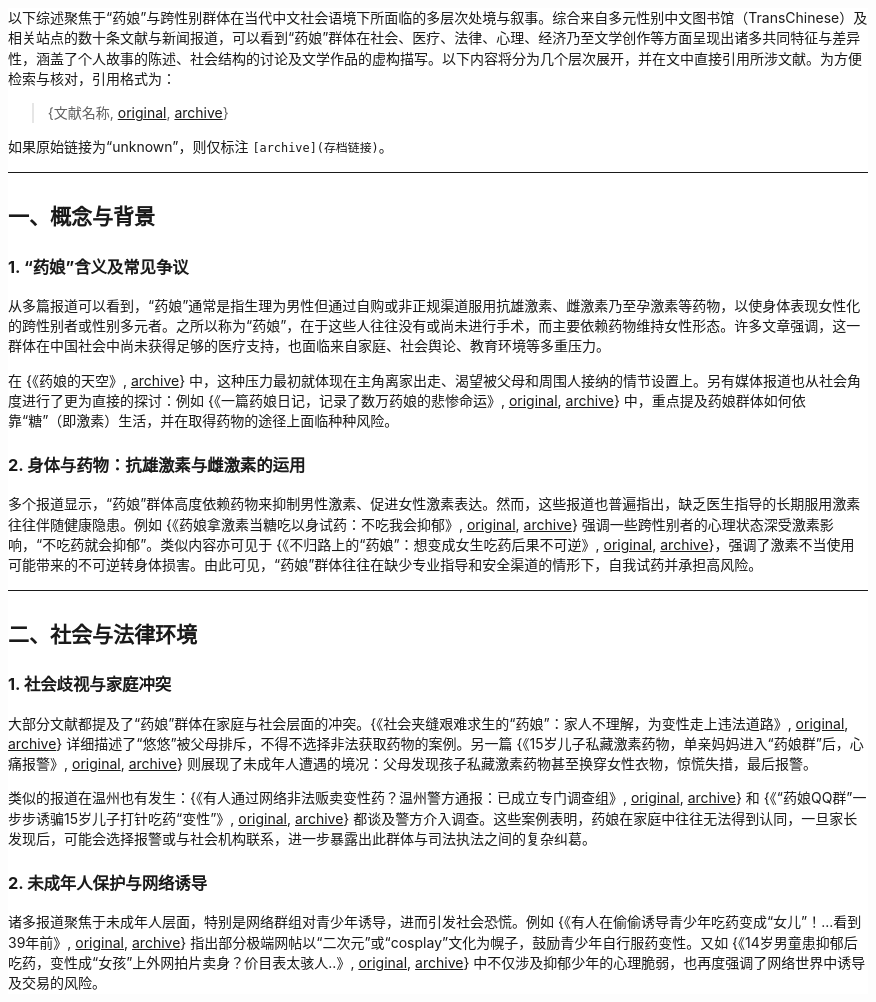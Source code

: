 以下综述聚焦于“药娘”与跨性别群体在当代中文社会语境下所面临的多层次处境与叙事。综合来自多元性别中文图书馆（TransChinese）及相关站点的数十条文献与新闻报道，可以看到“药娘”群体在社会、医疗、法律、心理、经济乃至文学创作等方面呈现出诸多共同特征与差异性，涵盖了个人故事的陈述、社会结构的讨论及文学作品的虚构描写。以下内容将分为几个层次展开，并在文中直接引用所涉文献。为方便检索与核对，引用格式为：

> {文献名称, [original](原始链接), [archive](图书馆/存档链接)}

如果原始链接为“unknown”，则仅标注 `[archive](存档链接)`。

---

## 一、概念与背景

### 1. “药娘”含义及常见争议

从多篇报道可以看到，“药娘”通常是指生理为男性但通过自购或非正规渠道服用抗雄激素、雌激素乃至孕激素等药物，以使身体表现女性化的跨性别者或性别多元者。之所以称为“药娘”，在于这些人往往没有或尚未进行手术，而主要依赖药物维持女性形态。许多文章强调，这一群体在中国社会中尚未获得足够的医疗支持，也面临来自家庭、社会舆论、教育环境等多重压力。

在 {《药娘的天空》, [archive](https://digital.transchinese.org/文学作品和艺术创作/小说/药娘的天空_page)} 中，这种压力最初就体现在主角离家出走、渴望被父母和周围人接纳的情节设置上。另有媒体报道也从社会角度进行了更为直接的探讨：例如 {《一篇药娘日记，记录了数万药娘的悲惨命运》, [original](https://i.ifeng.com/c/800QZCxzAzL), [archive](https://news.transchinese.org/凤凰网/i_一篇药娘日记，记录了数万药娘的悲惨命运_-_凤凰网)} 中，重点提及药娘群体如何依靠“糖”（即激素）生活，并在取得药物的途径上面临种种风险。

### 2. 身体与药物：抗雄激素与雌激素的运用

多个报道显示，“药娘”群体高度依赖药物来抑制男性激素、促进女性激素表达。然而，这些报道也普遍指出，缺乏医生指导的长期服用激素往往伴随健康隐患。例如 {《药娘拿激素当糖吃以身试药：不吃我会抑郁》, [original](http://news.sina.cn/sh/2018-08-16/detail-ihhvciiv6086963.d.html?oid=381&vt=4), [archive](https://news.transchinese.org/新浪新闻/news_药娘拿激素当糖吃以身试药：不吃我会抑郁)} 强调一些跨性别者的心理状态深受激素影响，“不吃药就会抑郁”。类似内容亦可见于 {《不归路上的“药娘”：想变成女生吃药后果不可逆》, [original](https://zx.sina.cn/sh/2021-08-25/zx-ikqcfncc4882855.d.html), [archive](https://news.transchinese.org/新浪新闻/zx_不归路上的药娘：想变成女生吃药后果不可逆)}，强调了激素不当使用可能带来的不可逆转身体损害。由此可见，“药娘”群体往往在缺少专业指导和安全渠道的情形下，自我试药并承担高风险。

---

## 二、社会与法律环境

### 1. 社会歧视与家庭冲突

大部分文献都提及了“药娘”群体在家庭与社会层面的冲突。{《社会夹缝艰难求生的“药娘”：家人不理解，为变性走上违法道路》, [original](https://news.sohu.com/a/820560712_121985181), [archive](https://news.transchinese.org/搜狐新闻/news_社会夹缝艰难求生的“药娘”：家人不理解，为变性走上违法道路)} 详细描述了“悠悠”被父母排斥，不得不选择非法获取药物的案例。另一篇 {《15岁儿子私藏激素药物，单亲妈妈进入“药娘群”后，心痛报警》, [original](https://www.sohu.com/a/461212290_100203620), [archive](https://news.transchinese.org/搜狐新闻/www_15岁儿子私藏激素药物，单亲妈妈进入“药娘群”后，心痛报警)} 则展现了未成年人遭遇的境况：父母发现孩子私藏激素药物甚至换穿女性衣物，惊慌失措，最后报警。

类似的报道在温州也有发生：{《有人通过网络非法贩卖变性药？温州警方通报：已成立专门调查组》, [original](https://news.ifeng.com/c/85IwEGT3tfB), [archive](https://news.transchinese.org/凤凰网/news_有人通过网络非法贩卖变性药？浙江温州警方：已开展调查)} 和 {《“药娘QQ群”一步步诱骗15岁儿子打针吃药“变性”》, [original](https://news.66wz.com/system/2021/04/08/105358825.shtml), [archive](https://news.transchinese.org/未分类/news_“药娘QQ群”一步步诱骗15岁儿子打针吃药“变性”_-_温州新闻网)} 都谈及警方介入调查。这些案例表明，药娘在家庭中往往无法得到认同，一旦家长发现后，可能会选择报警或与社会机构联系，进一步暴露出此群体与司法执法之间的复杂纠葛。

### 2. 未成年人保护与网络诱导

诸多报道聚焦于未成年人层面，特别是网络群组对青少年诱导，进而引发社会恐慌。例如 {《有人在偷偷诱导青少年吃药变成“女儿”！...看到39年前》, [original](https://www.sohu.com/a/614911423_100941), [archive](https://news.transchinese.org/搜狐新闻/www_【今日头条】有人在偷偷诱导青少年吃药变成“女儿”！...看到39年前_)} 指出部分极端网帖以“二次元”或“cosplay”文化为幌子，鼓励青少年自行服药变性。又如 {《14岁男童患抑郁后吃药，变性成“女孩”上外网拍片卖身？价目表太骇人..》, [original](https://www.163.com/dy/article/I9AQ3D0B0548MH76.html), [archive](https://news.transchinese.org/网易新闻/www_14岁男童患抑郁后吃药变性成”女孩“上外网拍片？价目表太骇人_-_网易)} 中不仅涉及抑郁少年的心理脆弱，也再度强调了网络世界中诱导及交易的风险。
